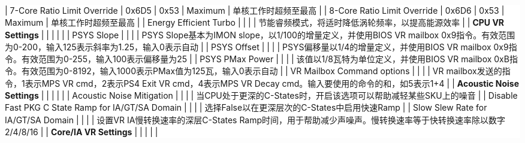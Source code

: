| 7-Core Ratio Limit Override                                                   | 0x6D5        | 0x53   | Maximum               | 单核工作时超频至最高                                                                                                                                                                                                                                                                                                        |
| 8-Core Ratio Limit Override                                                   | 0x6D6        | 0x53   | Maximum               | 单核工作时超频至最高                                                                                                                                                                                                                                                                                                        |
| Energy Efficient Turbo                                                        |              |        |                       | 节能睿频模式，将适时降低涡轮频率，以提高能源效率                                                                                                                                                                                                                                                                            |
| **CPU VR Settings**                                                           |              |        |                       |                                                                                                                                                                                                                                                                                                                             |
| PSYS Slope                                                                    |              |        |                       | PSYS Slope基本为IMON slope，以1/100的增量定义，并使用BIOS VR mailbox 0x9指令。有效范围为0-200，输入125表示斜率为1.25，输入0表示自动                                                                                                                                                                                         |
| PSYS Offset                                                                   |              |        |                       | PSYS偏移量以1/4的增量定义，并使用BIOS VR mailbox 0x9指令。有效范围为0-255，输入100表示偏移量为25                                                                                                                                                                                                                            |
| PSYS PMax Power                                                               |              |        |                       | 该值以1/8瓦特为单位定义，并使用BIOS VR mailbox 0xB指令。有效范围为0-8192，输入1000表示PMax值为125瓦，输入0表示自动                                                                                                                                                                                                          |
| VR Mailbox Command options                                                    |              |        |                       | VR mailbox发送的指令，1表示MPS VR cmd，2表示PS4 Exit VR cmd，4表示MPS VR Decay cmd。输入要使用的命令的和，如5表示1+4                                                                                                                                                                                                        |
| **Acoustic Noise Settings**                                                   |              |        |                       |                                                                                                                                                                                                                                                                                                                             |
| Acoustic Noise Mitigation                                                     |              |        |                       | 当CPU处于更深的C-States时，开启该选项可以帮助减轻某些SKU上的噪音                                                                                                                                                                                                                                                            |
| Disable Fast PKG C State Ramp for IA/GT/SA Domain                             |              |        |                       | 选择False以在更深层次的C-States中启用快速Ramp                                                                                                                                                                                                                                                                               |
| Slow Slew Rate for IA/GT/SA Domain                                            |              |        |                       | 设置VR IA慢转换速率的深层C-States Ramp时间，用于帮助减少声噪声。慢转换速率等于快转换速率除以数字2/4/8/16                                                                                                                                                                                                                    |
| **Core/IA VR Settings**                                                       |              |        |                       |                                                                                                                                                                                                                                                                                                                             |